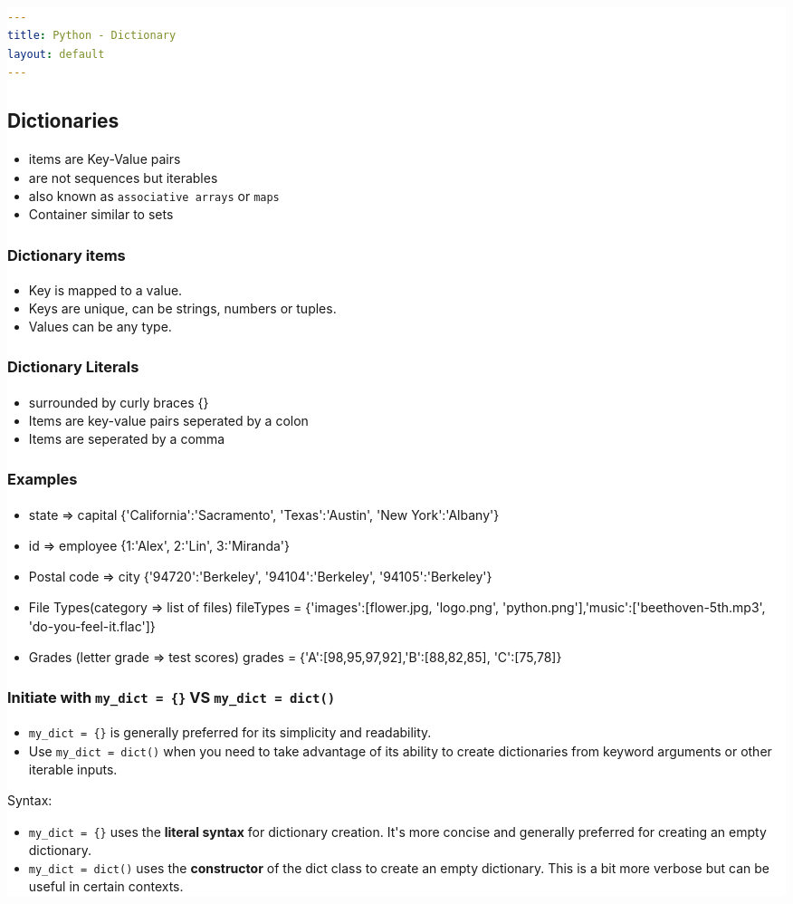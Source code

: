 ```yaml
---
title: Python - Dictionary 
layout: default
---
```


## Dictionaries

* items are Key-Value pairs 
* are not sequences but iterables
* also known as `associative arrays` or `maps`
* Container similar to sets

### Dictionary items

* Key is mapped to a value.
* Keys are unique, can be strings, numbers or tuples.
* Values can be any type.

### Dictionary Literals

* surrounded by curly braces {}
* Items are key-value pairs seperated by a colon 
* Items are seperated by a comma

### Examples

* state => capital
{'California':'Sacramento', 'Texas':'Austin', 'New York':'Albany'}

* id => employee
{1:'Alex', 2:'Lin', 3:'Miranda'}

* Postal code => city
{'94720':'Berkeley', '94104':'Berkeley', '94105':'Berkeley'}

 * File Types(category => list of files)
fileTypes = {'images':[flower.jpg, 'logo.png', 'python.png'],'music':['beethoven-5th.mp3', 'do-you-feel-it.flac']}

* Grades (letter grade => test scores)
grades = {'A':[98,95,97,92],'B':[88,82,85], 'C':[75,78]}

### Initiate with `my_dict = {}` VS `my_dict = dict()`

* `my_dict = {}` is generally preferred for its simplicity and readability. 
* Use `my_dict = dict()` when you need to take advantage of its ability to create dictionaries from keyword arguments or other iterable inputs.

Syntax:

* `my_dict = {}` uses the **literal syntax** for dictionary creation. It's more concise and generally preferred for creating an empty dictionary.
* `my_dict = dict()` uses the **constructor** of the dict class to create an empty dictionary. This is a bit more verbose but can be useful in certain contexts.

